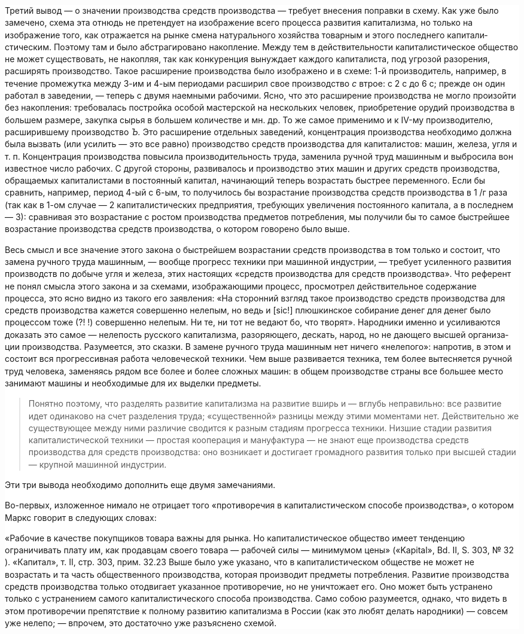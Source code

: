 Третий вывод — о значении производства средств производства — требует внесения поправки в схему. Как уже было замечено, схема эта отнюдь не претендует на изобра­жение всего процесса развития капитализма, но только на изображение того, как отра­жается на рынке смена натурального хозяйства товарным и этого последнего капитали­стическим. Поэтому там и было абстрагировано накопление. Между тем в действи­тельности капиталистическое общество не может существовать, не накопляя, так как конкуренция вынуждает каждого капиталиста, под угрозой разорения, расширять про­изводство. Такое расширение производства было изображено и в схеме: 1-й производи­тель, например, в течение промежутка между 3-им и 4-ым периодами расширил свое производство _с_ втрое: с 2 с до 6 с; прежде он один работал в заведении, — теперь с двумя наемными рабочими. Ясно, что это расширение производства не могло произой­ти без накопления: требовалась постройка особой мастерской на нескольких человек, приобретение орудий производства в большем размере, закупка сырья в большем коли­честве и мн. др. То же самое применимо и к IV-му производителю, расширившему про­изводство _Ъ._ Это расширение отдельных заведений, концентрация производства необ­ходимо должна была вызвать (или усилить — это все равно) производство средств про­изводства для капиталистов: машин, железа, угля и т. п. Концентрация производства повысила производительность труда, заменила ручной труд машинным и выбросила вон известное число рабочих. С другой стороны, развивалось и производство этих ма­шин и других средств производства, обращаемых капиталистами в постоянный капи­тал, начинающий теперь возрастать быстрее переменного. Если бы сравнить, например, период 4-ый с 6-ым, то получилось бы возрастание производства средств производства в 1 /г раза (так как в 1-ом случае — 2 капиталистических предприятия, требующих уве­личения постоянного капитала, а в последнем — 3): сравнивая это возрастание с ростом производства предметов потребления, мы получили бы то самое быстрейшее возраста­ние производства средств производства, о котором говорено было выше.

Весь смысл и все значение этого закона о быстрейшем возрастании средств произ­водства в том только и состоит, что замена ручного труда машинным, — вообще про­гресс техники при машинной индустрии, — требует усиленного развития производств по добыче угля и железа, этих настоящих «средств производства для средств производ­ства». Что референт не понял смысла этого закона и за схемами, изображающими про­цесс, просмотрел действительное содержание процесса, это ясно видно из такого его заявления: «На сторонний взгляд такое производство средств производства для средств производства кажется совершенно нелепым, но ведь и [sic!] плюшкинское собирание денег для денег было процессом тоже (?! !) совершенно нелепым. Ни те, ни тот не веда­ют бо, что творят». Народники именно и усиливаются доказать это самое — нелепость русского капитализма, разоряющего, дескать, народ, но не дающего высшей организа­ции производства. Разумеется, это сказки. В замене ручного труда машинным нет ниче­го «нелепого»: напротив, в этом и состоит вся прогрессивная работа человеческой тех­ники. Чем выше развивается техника, тем более вытесняется ручной труд человека, за­меняясь рядом все более и более сложных машин: в общем производстве страны все большее место занимают машины и необходимые для их выделки предметы.

>Понятно поэтому, что разделять развитие капитализма на развитие вширь и — вглубь неправильно: все развитие идет одинаково на счет разделения труда; «существенной» разницы между этими момента­ми нет. Действительно же существующее между ними различие сводится к разным стадиям прогресса техники. Низшие стадии развития капиталистической техники — простая кооперация и мануфактура — не знают еще производства средств производства для средств производства: оно возникает и достигает громадного развития только при высшей стадии — крупной машинной индустрии.

Эти три вывода необходимо дополнить еще двумя замечаниями.

Во-первых, изложенное нимало не отрицает того «противоречия в капиталистиче­ском способе производства», о котором Маркс говорит в следующих словах:

«Рабочие в качестве покупщиков товара важны для рынка. Но капиталистическое об­щество имеет тенденцию ограничивать плату им, как продавцам своего товара — рабо­чей силы — минимумом цены» («Kapital», Bd. II, S. 303, № 32 ). «Капитал», т. II, стр. 303, прим. 32.23 
Выше было уже указа­но, что в капиталистическом обществе не может не возрастать и та часть общественно­го производства, которая производит предметы потребления. Развитие производства средств производства только отодвигает указанное противоречие, но не уничтожает его. Оно может быть устранено только с устранением самого капиталистического спо­соба производства. Само собою разумеется, однако, что видеть в этом противоречии препятствие к полному развитию капитализма в России (как это любят делать народни­ки) — совсем уже нелепо; — впрочем, это достаточно уже разъяснено схемой.
